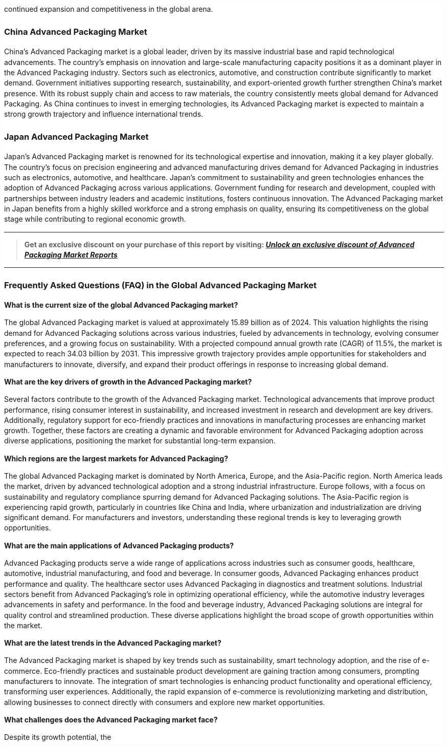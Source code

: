 continued expansion and competitiveness in the global arena.</p><h3>China Advanced Packaging Market</h3><p>China&rsquo;s Advanced Packaging market is a global leader, driven by its massive industrial base and rapid technological advancements. The country&rsquo;s emphasis on innovation and large-scale manufacturing capacity positions it as a dominant player in the Advanced Packaging industry. Sectors such as electronics, automotive, and construction contribute significantly to market demand. Government initiatives supporting research, sustainability, and export-oriented growth further strengthen China&rsquo;s market presence. With its robust supply chain and access to raw materials, the country consistently meets global demand for Advanced Packaging. As China continues to invest in emerging technologies, its Advanced Packaging market is expected to maintain a strong growth trajectory and influence international trends.</p><h3>Japan Advanced Packaging Market</h3><p>Japan&rsquo;s Advanced Packaging market is renowned for its technological expertise and innovation, making it a key player globally. The country&rsquo;s focus on precision engineering and advanced manufacturing drives demand for Advanced Packaging in industries such as electronics, automotive, and healthcare. Japan&rsquo;s commitment to sustainability and green technologies enhances the adoption of Advanced Packaging across various applications. Government funding for research and development, coupled with partnerships between industry leaders and academic institutions, fosters continuous innovation. The Advanced Packaging market in Japan benefits from a highly skilled workforce and a strong emphasis on quality, ensuring its competitiveness on the global stage while contributing to regional economic growth.</p><hr /><blockquote><p><strong>Get an exclusive discount on your purchase of this report by visiting: <em><a href="://marketresearchpulse.com/ask-for-discount/84922?utm_source=Github&amp;utm_medium=027">Unlock an exclusive discount of Advanced Packaging Market Reports</a></em>&nbsp;</strong></p></blockquote><hr /><h3>Frequently Asked Questions (FAQ) in the Global Advanced Packaging Market</h3><p><strong>What is the current size of the global Advanced Packaging market?</strong></p><p>The global Advanced Packaging market is valued at approximately 15.89 billion as of 2024. This valuation highlights the rising demand for Advanced Packaging solutions across various industries, fueled by advancements in technology, evolving consumer preferences, and a growing focus on sustainability. With a projected compound annual growth rate (CAGR) of 11.5%, the market is expected to reach 34.03 billion by 2031. This impressive growth trajectory provides ample opportunities for stakeholders and manufacturers to innovate, diversify, and expand their product offerings in response to increasing global demand.</p><p><strong>What are the key drivers of growth in the Advanced Packaging market?</strong></p><p>Several factors contribute to the growth of the Advanced Packaging market. Technological advancements that improve product performance, rising consumer interest in sustainability, and increased investment in research and development are key drivers. Additionally, regulatory support for eco-friendly practices and innovations in manufacturing processes are enhancing market growth. Together, these factors are creating a dynamic and favorable environment for Advanced Packaging adoption across diverse applications, positioning the market for substantial long-term expansion.</p><p><strong>Which regions are the largest markets for Advanced Packaging?</strong></p><p>The global Advanced Packaging market is dominated by North America, Europe, and the Asia-Pacific region. North America leads the market, driven by advanced technological adoption and a strong industrial infrastructure. Europe follows, with a focus on sustainability and regulatory compliance spurring demand for Advanced Packaging solutions. The Asia-Pacific region is experiencing rapid growth, particularly in countries like China and India, where urbanization and industrialization are driving significant demand. For manufacturers and investors, understanding these regional trends is key to leveraging growth opportunities.</p><p><strong>What are the main applications of Advanced Packaging products?</strong></p><p>Advanced Packaging products serve a wide range of applications across industries such as consumer goods, healthcare, automotive, industrial manufacturing, and food and beverage. In consumer goods, Advanced Packaging enhances product performance and quality. The healthcare sector uses Advanced Packaging in diagnostics and treatment solutions. Industrial sectors benefit from Advanced Packaging&rsquo;s role in optimizing operational efficiency, while the automotive industry leverages advancements in safety and performance. In the food and beverage industry, Advanced Packaging solutions are integral for quality control and streamlined production. These diverse applications highlight the broad scope of growth opportunities within the market.</p><p><strong>What are the latest trends in the Advanced Packaging market?</strong></p><p>The Advanced Packaging market is shaped by key trends such as sustainability, smart technology adoption, and the rise of e-commerce. Eco-friendly practices and sustainable product development are gaining traction among consumers, prompting manufacturers to innovate. The integration of smart technologies is enhancing product functionality and operational efficiency, transforming user experiences. Additionally, the rapid expansion of e-commerce is revolutionizing marketing and distribution, allowing businesses to connect directly with consumers and explore new market opportunities.</p><p><strong>What challenges does the Advanced Packaging market face?</strong></p><p>Despite its growth potential, the